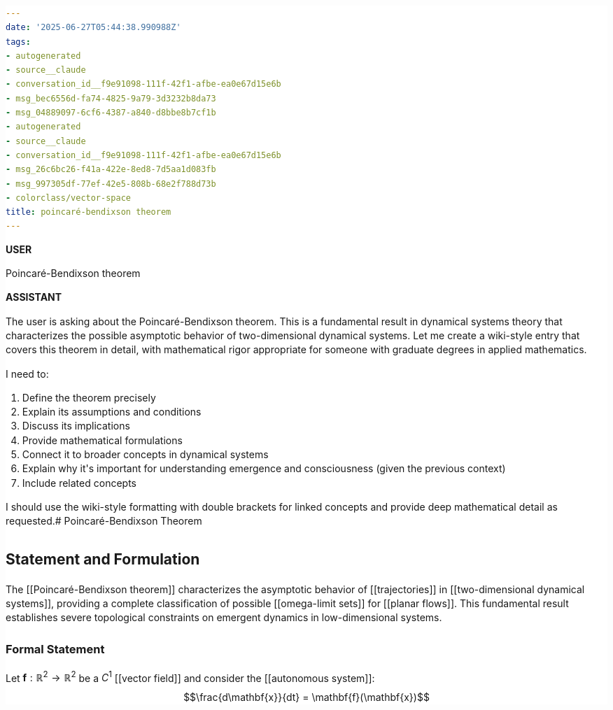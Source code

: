 ```yaml
---
date: '2025-06-27T05:44:38.990988Z'
tags:
- autogenerated
- source__claude
- conversation_id__f9e91098-111f-42f1-afbe-ea0e67d15e6b
- msg_bec6556d-fa74-4825-9a79-3d3232b8da73
- msg_04889097-6cf6-4387-a840-d8bbe8b7cf1b
- autogenerated
- source__claude
- conversation_id__f9e91098-111f-42f1-afbe-ea0e67d15e6b
- msg_26c6bc26-f41a-422e-8ed8-7d5aa1d083fb
- msg_997305df-77ef-42e5-808b-68e2f788d73b
- colorclass/vector-space
title: poincaré-bendixson theorem
---
```


**USER**

Poincaré-Bendixson theorem


**ASSISTANT**

The user is asking about the Poincaré-Bendixson theorem. This is a fundamental result in dynamical systems theory that characterizes the possible asymptotic behavior of two-dimensional dynamical systems. Let me create a wiki-style entry that covers this theorem in detail, with mathematical rigor appropriate for someone with graduate degrees in applied mathematics.

I need to:
1. Define the theorem precisely
2. Explain its assumptions and conditions
3. Discuss its implications
4. Provide mathematical formulations
5. Connect it to broader concepts in dynamical systems
6. Explain why it's important for understanding emergence and consciousness (given the previous context)
7. Include related concepts

I should use the wiki-style formatting with double brackets for linked concepts and provide deep mathematical detail as requested.# Poincaré-Bendixson Theorem

## Statement and Formulation

The [[Poincaré-Bendixson theorem]] characterizes the asymptotic behavior of [[trajectories]] in [[two-dimensional dynamical systems]], providing a complete classification of possible [[omega-limit sets]] for [[planar flows]]. This fundamental result establishes severe topological constraints on emergent dynamics in low-dimensional systems.

### Formal Statement

Let $\mathbf{f}: \mathbb{R}^2 \rightarrow \mathbb{R}^2$ be a $C^1$ [[vector field]] and consider the [[autonomous system]]:
$$\frac{d\mathbf{x}}{dt} = \mathbf{f}(\mathbf{x})$$
